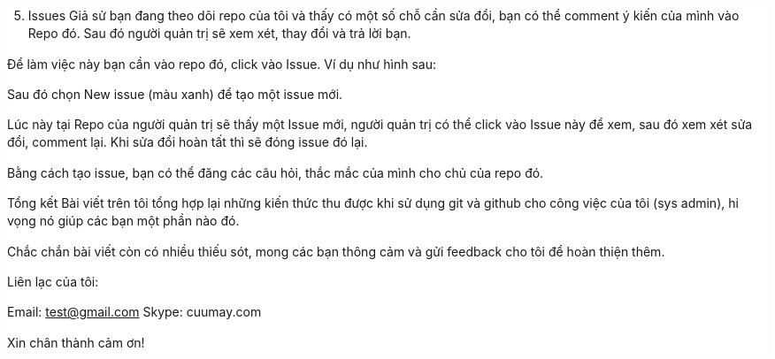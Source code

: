 5. Issues
Giả sử bạn đang theo dõi repo của tôi và thấy có một số chỗ cần sửa đổi, bạn có thể comment ý kiến của mình vào Repo đó. Sau đó người quản trị sẽ xem xét, thay đổi và trả lời bạn.

Để làm việc này bạn cần vào repo đó, click vào Issue. Ví dụ như hình sau:



Sau đó chọn New issue (màu xanh) để tạo một issue mới.



Lúc này tại Repo của người quản trị sẽ thấy một Issue mới, người quản trị có thể click vào Issue này để xem, sau đó xem xét sửa đổi, comment lại. Khi sửa đổi hoàn tất thì sẽ đóng issue đó lại.





Bằng cách tạo issue, bạn có thể đăng các câu hỏi, thắc mắc của mình cho chủ của repo đó.


Tổng kết
Bài viết trên tôi tổng hợp lại những kiến thức thu được khi sử dụng git và github cho công việc của tôi (sys admin), hi vọng nó giúp các bạn một phần nào đó.

Chắc chắn bài viết còn có nhiều thiếu sót, mong các bạn thông cảm và gửi feedback cho tôi để hoàn thiện thêm.

Liên lạc của tôi:

Email: test@gmail.com
Skype: cuumay.com

Xin chân thành cảm ơn!
